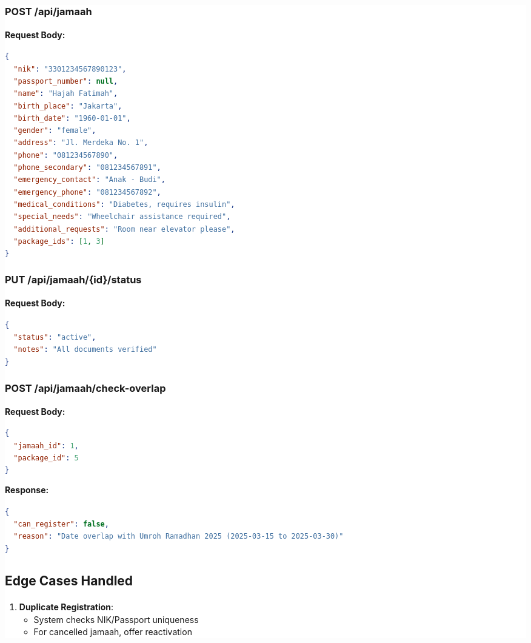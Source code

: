 ### POST /api/jamaah
**Request Body:**
```json
{
  "nik": "3301234567890123",
  "passport_number": null,
  "name": "Hajah Fatimah",
  "birth_place": "Jakarta",
  "birth_date": "1960-01-01",
  "gender": "female",
  "address": "Jl. Merdeka No. 1",
  "phone": "081234567890",
  "phone_secondary": "081234567891",
  "emergency_contact": "Anak - Budi",
  "emergency_phone": "081234567892",
  "medical_conditions": "Diabetes, requires insulin",
  "special_needs": "Wheelchair assistance required",
  "additional_requests": "Room near elevator please",
  "package_ids": [1, 3]
}
```

### PUT /api/jamaah/{id}/status
**Request Body:**
```json
{
  "status": "active",
  "notes": "All documents verified"
}
```

### POST /api/jamaah/check-overlap
**Request Body:**
```json
{
  "jamaah_id": 1,
  "package_id": 5
}
```
**Response:**
```json
{
  "can_register": false,
  "reason": "Date overlap with Umroh Ramadhan 2025 (2025-03-15 to 2025-03-30)"
}
```

## Edge Cases Handled

1. **Duplicate Registration**: 
   - System checks NIK/Passport uniqueness
   - For cancelled jamaah, offer reactivation
